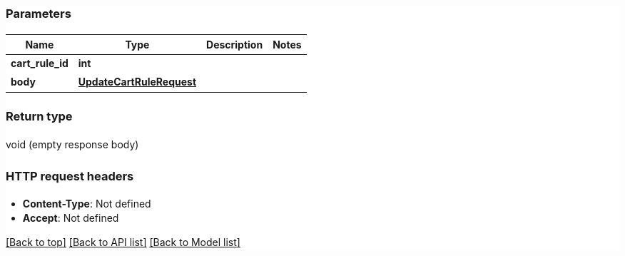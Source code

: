 ### Parameters

Name | Type | Description  | Notes
------------- | ------------- | ------------- | -------------
 **cart_rule_id** | **int**|  | 
 **body** | [**UpdateCartRuleRequest**](#UpdateCartRuleRequest)|  | 

### Return type

void (empty response body)

### HTTP request headers

 - **Content-Type**: Not defined
 - **Accept**: Not defined

[[Back to top]](#) [[Back to API list]](#documentation-for-api-endpoints) [[Back to Model list]](#documentation-for-models)

